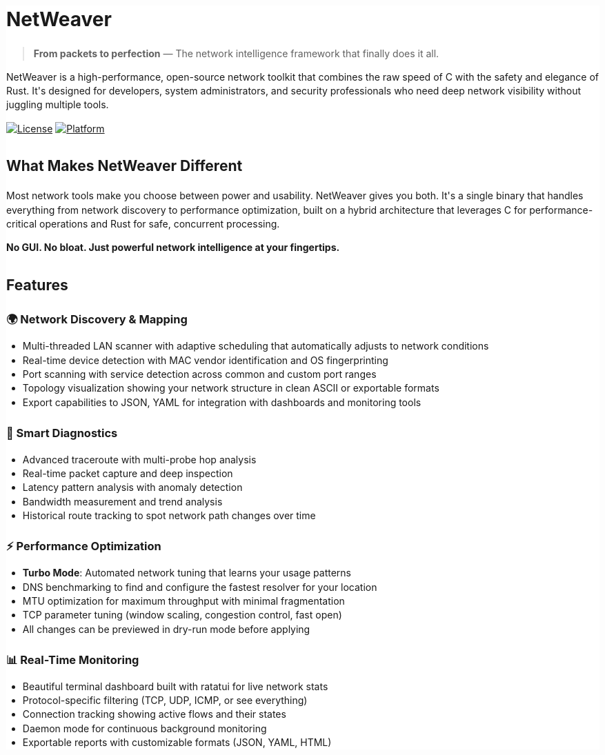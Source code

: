 # NetWeaver

> **From packets to perfection** — The network intelligence framework that finally does it all.

NetWeaver is a high-performance, open-source network toolkit that combines the raw speed of C with the safety and elegance of Rust. It's designed for developers, system administrators, and security professionals who need deep network visibility without juggling multiple tools.

[![License](https://img.shields.io/badge/license-MIT%20OR%20Apache--2.0-blue.svg)](LICENSE)
[![Platform](https://img.shields.io/badge/platform-Linux%20%7C%20macOS%20%7C%20BSD-lightgrey.svg)]()

## What Makes NetWeaver Different

Most network tools make you choose between power and usability. NetWeaver gives you both. It's a single binary that handles everything from network discovery to performance optimization, built on a hybrid architecture that leverages C for performance-critical operations and Rust for safe, concurrent processing.

**No GUI. No bloat. Just powerful network intelligence at your fingertips.**

## Features

### 🌍 Network Discovery & Mapping
- Multi-threaded LAN scanner with adaptive scheduling that automatically adjusts to network conditions
- Real-time device detection with MAC vendor identification and OS fingerprinting
- Port scanning with service detection across common and custom port ranges
- Topology visualization showing your network structure in clean ASCII or exportable formats
- Export capabilities to JSON, YAML for integration with dashboards and monitoring tools

### 🧠 Smart Diagnostics
- Advanced traceroute with multi-probe hop analysis
- Real-time packet capture and deep inspection
- Latency pattern analysis with anomaly detection
- Bandwidth measurement and trend analysis
- Historical route tracking to spot network path changes over time

### ⚡ Performance Optimization
- **Turbo Mode**: Automated network tuning that learns your usage patterns
- DNS benchmarking to find and configure the fastest resolver for your location
- MTU optimization for maximum throughput with minimal fragmentation
- TCP parameter tuning (window scaling, congestion control, fast open)
- All changes can be previewed in dry-run mode before applying

### 📊 Real-Time Monitoring
- Beautiful terminal dashboard built with ratatui for live network stats
- Protocol-specific filtering (TCP, UDP, ICMP, or see everything)
- Connection tracking showing active flows and their states
- Daemon mode for continuous background monitoring
- Exportable reports with customizable formats (JSON, YAML, HTML)
